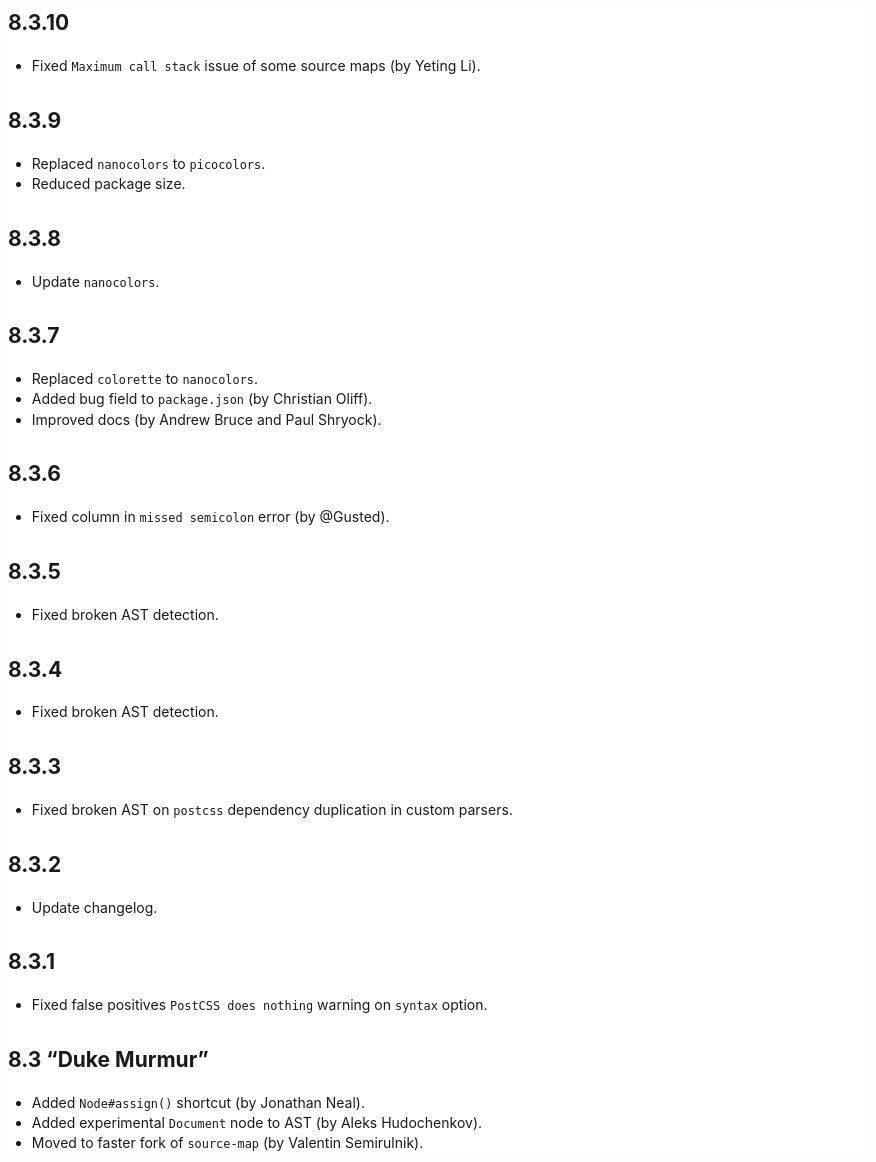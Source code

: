 ## 8.3.10

- Fixed `Maximum call stack` issue of some source maps (by Yeting Li).

## 8.3.9

- Replaced `nanocolors` to `picocolors`.
- Reduced package size.

## 8.3.8

- Update `nanocolors`.

## 8.3.7

- Replaced `colorette` to `nanocolors`.
- Added bug field to `package.json` (by Christian Oliff).
- Improved docs (by Andrew Bruce and Paul Shryock).

## 8.3.6

- Fixed column in `missed semicolon` error (by @Gusted).

## 8.3.5

- Fixed broken AST detection.

## 8.3.4

- Fixed broken AST detection.

## 8.3.3

- Fixed broken AST on `postcss` dependency duplication in custom parsers.

## 8.3.2

- Update changelog.

## 8.3.1

- Fixed false positives `PostCSS does nothing` warning on `syntax` option.

## 8.3 “Duke Murmur”

- Added `Node#assign()` shortcut (by Jonathan Neal).
- Added experimental `Document` node to AST (by Aleks Hudochenkov).
- Moved to faster fork of `source-map` (by Valentin Semirulnik).
